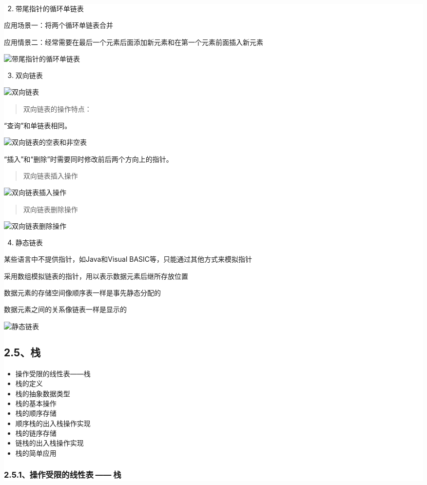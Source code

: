 2. 带尾指针的循环单链表

应用场景一：将两个循环单链表合并 

应用情景二：经常需要在最后一个元素后面添加新元素和在第一个元素前面插入新元素

![带尾指针的循环单链表](图片/带尾指针的循环单链表.png)

3. 双向链表

![双向链表](图片/双向链表.png)

> 双向链表的操作特点：

“查询”和单链表相同。

![双向链表的空表和非空表](图片/双向链表的空表和非空表.png)

“插入”和“删除”时需要同时修改前后两个方向上的指针。

> 双向链表插入操作

![双向链表插入操作](图片/双向链表插入操作.png)

> 双向链表删除操作

![双向链表删除操作](图片/双向链表删除操作.png)

4. 静态链表

某些语言中不提供指针，如Java和Visual BASIC等，只能通过其他方式来模拟指针

采用数组模拟链表的指针，用以表示数据元素后继所存放位置

数据元素的存储空间像顺序表一样是事先静态分配的

数据元素之间的关系像链表一样是显示的

![静态链表](图片/静态链表.png)





## 2.5、栈

- 操作受限的线性表——栈
- 栈的定义
- 栈的抽象数据类型
- 栈的基本操作
- 栈的顺序存储
- 顺序栈的出入栈操作实现
- 栈的链序存储
- 链栈的出入栈操作实现
- 栈的简单应用



### 2.5.1、操作受限的线性表 —— 栈
